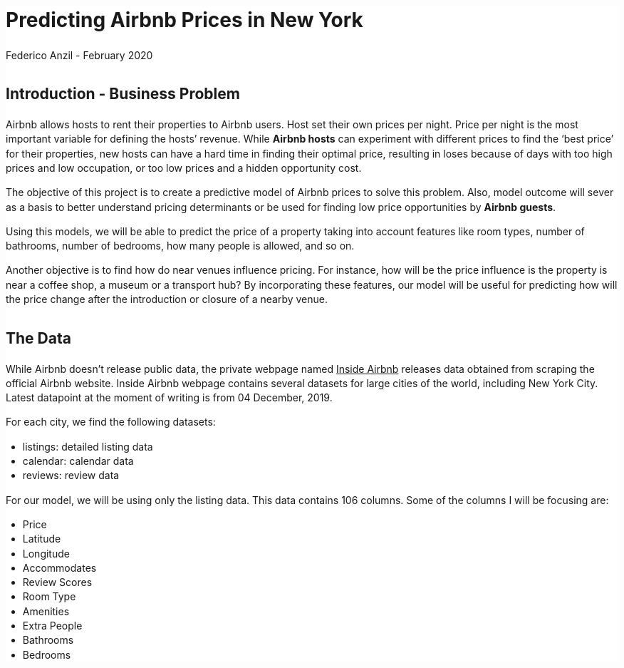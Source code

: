 # Predicting Airbnb Prices in New York

Federico Anzil - February 2020


## Introduction - Business Problem

Airbnb allows hosts to rent their properties to Airbnb users. Host set their own prices per night. Price per night is the most important variable for defining the hosts’ revenue. While **Airbnb hosts** can experiment with different prices to find the ‘best price’ for their properties, new hosts can have a hard time in finding their optimal price, resulting in loses because of days with too high prices and low occupation, or too low prices and a hidden opportunity cost.

The objective of this project is to create a predictive model of Airbnb prices to solve this problem. Also, model outcome will sever as a basis to better understand pricing determinants or be used for finding low price opportunities by **Airbnb guests**.

Using this models, we will be able to predict the price of a property taking into account features like room types, number of bathrooms, number of bedrooms, how many people is allowed, and so on.

Another objective is to find how do near venues influence pricing. For instance, how will be the price influence is the property is near a coffee shop, a museum or a transport hub? By incorporating these features, our model will be useful for predicting how will the price change after the introduction or closure of a nearby venue. 


## The Data

While Airbnb doesn’t release public data, the private webpage named [Inside Airbnb](http://insideairbnb.com/get-the-data.html) releases data obtained from scraping the official Airbnb website. Inside Airbnb webpage contains several datasets for large cities of the world, including New York City. Latest datapoint at the moment of writing is from 04 December, 2019.

For each city, we find the following datasets:

- listings: detailed listing data
- calendar: calendar data
- reviews: review data

For our model, we will be using only the listing data. This data contains 106 columns. Some of the columns I will be focusing are:

- Price
- Latitude
- Longitude
- Accommodates
- Review Scores
- Room Type
- Amenities
- Extra People
- Bathrooms
- Bedrooms

